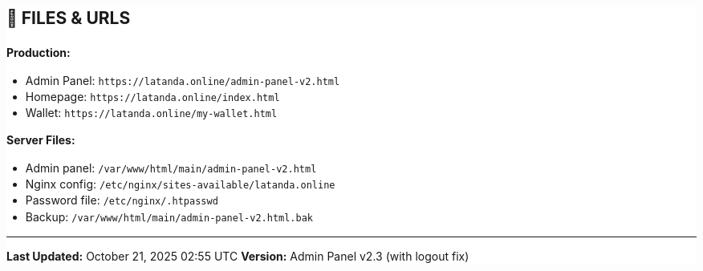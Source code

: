 
## 🔗 FILES & URLS

**Production:**
- Admin Panel: `https://latanda.online/admin-panel-v2.html`
- Homepage: `https://latanda.online/index.html`
- Wallet: `https://latanda.online/my-wallet.html`

**Server Files:**
- Admin panel: `/var/www/html/main/admin-panel-v2.html`
- Nginx config: `/etc/nginx/sites-available/latanda.online`
- Password file: `/etc/nginx/.htpasswd`
- Backup: `/var/www/html/main/admin-panel-v2.html.bak`

---

**Last Updated:** October 21, 2025 02:55 UTC
**Version:** Admin Panel v2.3 (with logout fix)
